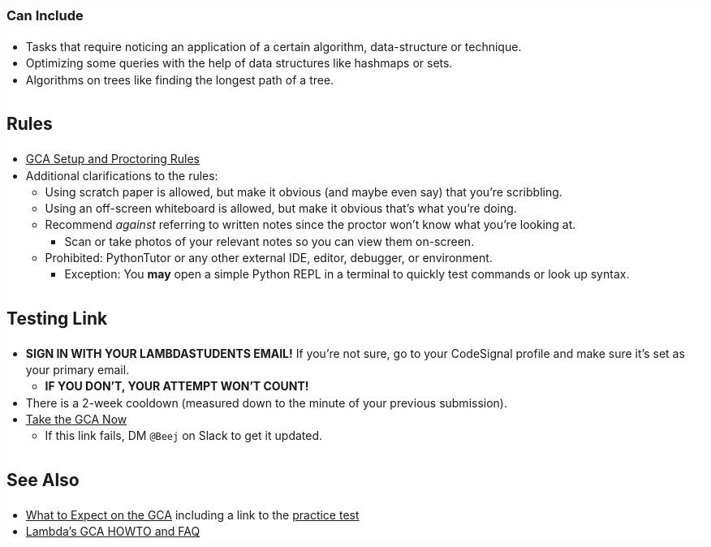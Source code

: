 ### Can Include

- Tasks that require noticing an application of a certain algorithm, data-structure or technique.
- Optimizing some queries with the help of data structures like hashmaps or sets.
- Algorithms on trees like finding the longest path of a tree.

## Rules

- [GCA Setup and Proctoring Rules](https://support.codesignal.com/hc/en-us/articles/360051960134-General-Coding-Assessment-Rules-and-Setup)
- Additional clarifications to the rules:
  - Using scratch paper is allowed, but make it obvious (and maybe even say) that you’re scribbling.
  - Using an off-screen whiteboard is allowed, but make it obvious that’s what you’re doing.
  - Recommend _against_ referring to written notes since the proctor won’t know what you’re looking at.
    - Scan or take photos of your relevant notes so you can view them on-screen.
  - Prohibited: PythonTutor or any other external IDE, editor, debugger, or environment.
    - Exception: You **may** open a simple Python REPL in a terminal to quickly test commands or look up syntax.

## Testing Link

- **SIGN IN WITH YOUR LAMBDASTUDENTS EMAIL!** If you’re not sure, go to your CodeSignal profile and make sure it’s set as your primary email.
  - **IF YOU DON’T, YOUR ATTEMPT WON’T COUNT!**
- There is a 2-week cooldown (measured down to the minute of your previous submission).
- [Take the GCA Now](https://app.codesignal.com/get-certified?invite=TGy6wcugpm4LMFEQX)
  - If this link fails, DM `@Beej` on Slack to get it updated.

## See Also

- [What to Expect on the GCA](https://support.codesignal.com/hc/en-us/articles/360040370853-What-is-the-structure-of-the-General-Coding-Assessment-) including a link to the [practice test](https://app.codesignal.com/standardized-test/GgvonNCksGzjey46c)
- [Lambda’s GCA HOWTO and FAQ](https://www.notion.so/lambdaschool/GCA-CodeSignal-Assessment-dc9f9d7a5ef24c40a309ad132c672e69)
